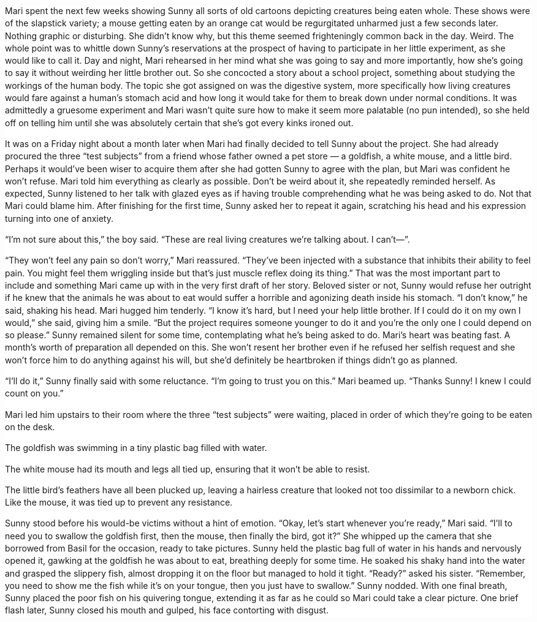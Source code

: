 Mari spent the next few weeks showing Sunny all sorts of old cartoons depicting creatures being eaten whole. These shows were of the slapstick variety; a mouse getting eaten by an orange cat would be regurgitated unharmed just a few seconds later. Nothing graphic or disturbing. She didn’t know why, but this theme seemed frighteningly common back in the day. Weird. The whole point was to whittle down Sunny’s reservations at the prospect of having to participate in her little experiment, as she would like to call it. Day and night, Mari rehearsed in her mind what she was going to say and more importantly, how she’s going to say it without weirding her little brother out. So she concocted a story about a school project, something about studying the workings of the human body. The topic she got assigned on was the digestive system, more specifically how living creatures would fare against a human’s stomach acid and how long it would take for them to break down under normal conditions. It was admittedly a gruesome experiment and Mari wasn’t quite sure how to make it seem more palatable (no pun intended), so she held off on telling him until she was absolutely certain that she’s got every kinks ironed out.

It was on a Friday night about a month later when Mari had finally decided to tell Sunny about the project. She had already procured the three “test subjects” from a friend whose father owned a pet store — a goldfish, a white mouse, and a little bird. Perhaps it would’ve been wiser to acquire them after she had gotten Sunny to agree with the plan, but Mari was confident he won’t refuse. Mari told him everything as clearly as possible. Don’t be weird about it, she repeatedly reminded herself. As expected, Sunny listened to her talk with glazed eyes as if having trouble comprehending what he was being asked to do. Not that Mari could blame him. After finishing for the first time, Sunny asked her to repeat it again, scratching his head and his expression turning into one of anxiety. 

“I’m not sure about this,” the boy said. “These are real living creatures we’re talking about. I can’t—”.

“They won’t feel any pain so don’t worry,” Mari reassured. “They’ve been injected with a substance that inhibits their ability to feel pain. You might feel them wriggling inside but that’s just muscle reflex doing its thing.” That was the most important part to include and something Mari came up with in the very first draft of her story. Beloved sister or not, Sunny would refuse her outright if he knew that the animals he was about to eat would suffer a horrible and agonizing death inside his stomach. “I don’t know,” he said, shaking his head. Mari hugged him tenderly. “I know it’s hard, but I need your help little brother. If I could do it on my own I would,” she said, giving him a smile. “But the project requires someone younger to do it and you’re the only one I could depend on so please.” Sunny remained silent for some time, contemplating what he’s being asked to do. Mari’s heart was beating fast. A month’s worth of preparation all depended on this. She won’t resent her brother even if he refused her selfish request and she won’t force him to do anything against his will, but she’d definitely be heartbroken if things didn’t go as planned.

“I’ll do it,” Sunny finally said with some reluctance. “I’m going to trust you on this.” Mari beamed up. “Thanks Sunny! I knew I could count on you.”

Mari led him upstairs to their room where the three “test subjects” were waiting, placed in order of which they’re going to be eaten on the desk.

The goldfish was swimming in a tiny plastic bag filled with water. 

The white mouse had its mouth and legs all tied up, ensuring that it won’t be able to resist.

The little bird’s feathers have all been plucked up, leaving a hairless creature that looked not too dissimilar to a newborn chick. Like the mouse, it was tied up to prevent any resistance.

Sunny stood before his would-be victims without a hint of emotion. “Okay, let’s start whenever you’re ready,” Mari said. “I’ll to need you to swallow the goldfish first, then the mouse, then finally the bird, got it?” She whipped up the camera that she borrowed from Basil for the occasion, ready to take pictures. Sunny held the plastic bag full of water in his hands and nervously opened it, gawking at the goldfish he was about to eat, breathing deeply for some time. He soaked his shaky hand into the water and grasped the slippery fish, almost dropping it on the floor but managed to hold it tight. “Ready?” asked his sister. “Remember, you need to show me the fish while it’s on your tongue, then you just have to swallow.” Sunny nodded. With one final breath, Sunny placed the poor fish on his quivering tongue, extending it as far as he could so Mari could take a clear picture. One brief flash later, Sunny closed his mouth and gulped, his face contorting with disgust.
